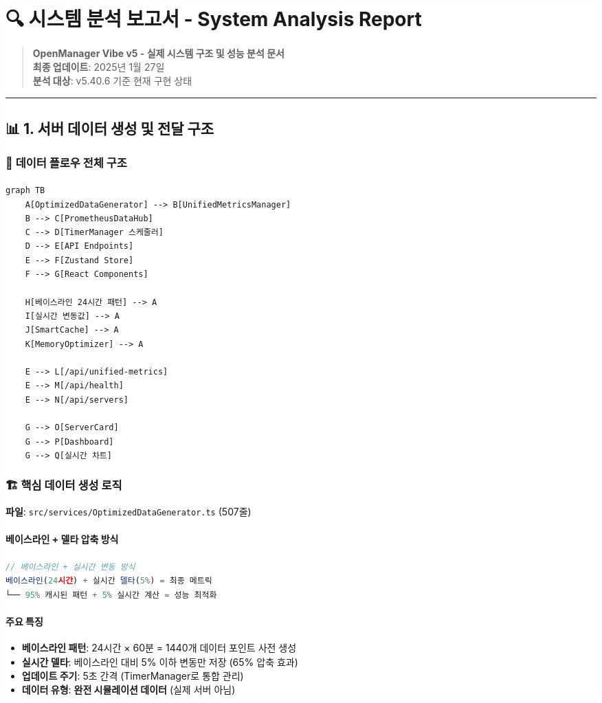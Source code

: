 # 🔍 시스템 분석 보고서 - System Analysis Report

> **OpenManager Vibe v5 - 실제 시스템 구조 및 성능 분석 문서**  
> **최종 업데이트**: 2025년 1월 27일  
> **분석 대상**: v5.40.6 기준 현재 구현 상태

---

## 📊 **1. 서버 데이터 생성 및 전달 구조**

### 🔄 **데이터 플로우 전체 구조**

```mermaid
graph TB
    A[OptimizedDataGenerator] --> B[UnifiedMetricsManager]
    B --> C[PrometheusDataHub]
    C --> D[TimerManager 스케줄러]
    D --> E[API Endpoints]
    E --> F[Zustand Store]
    F --> G[React Components]

    H[베이스라인 24시간 패턴] --> A
    I[실시간 변동값] --> A
    J[SmartCache] --> A
    K[MemoryOptimizer] --> A

    E --> L[/api/unified-metrics]
    E --> M[/api/health]
    E --> N[/api/servers]

    G --> O[ServerCard]
    G --> P[Dashboard]
    G --> Q[실시간 차트]
```

### 🏗️ **핵심 데이터 생성 로직**

**파일**: `src/services/OptimizedDataGenerator.ts` (507줄)

#### **베이스라인 + 델타 압축 방식**
```typescript
// 베이스라인 + 실시간 변동 방식
베이스라인(24시간) + 실시간 델타(5%) = 최종 메트릭
└── 95% 캐시된 패턴 + 5% 실시간 계산 = 성능 최적화
```

#### **주요 특징**
- **베이스라인 패턴**: 24시간 × 60분 = 1440개 데이터 포인트 사전 생성
- **실시간 델타**: 베이스라인 대비 5% 이하 변동만 저장 (65% 압축 효과)
- **업데이트 주기**: 5초 간격 (TimerManager로 통합 관리)
- **데이터 유형**: **완전 시뮬레이션 데이터** (실제 서버 아님)
